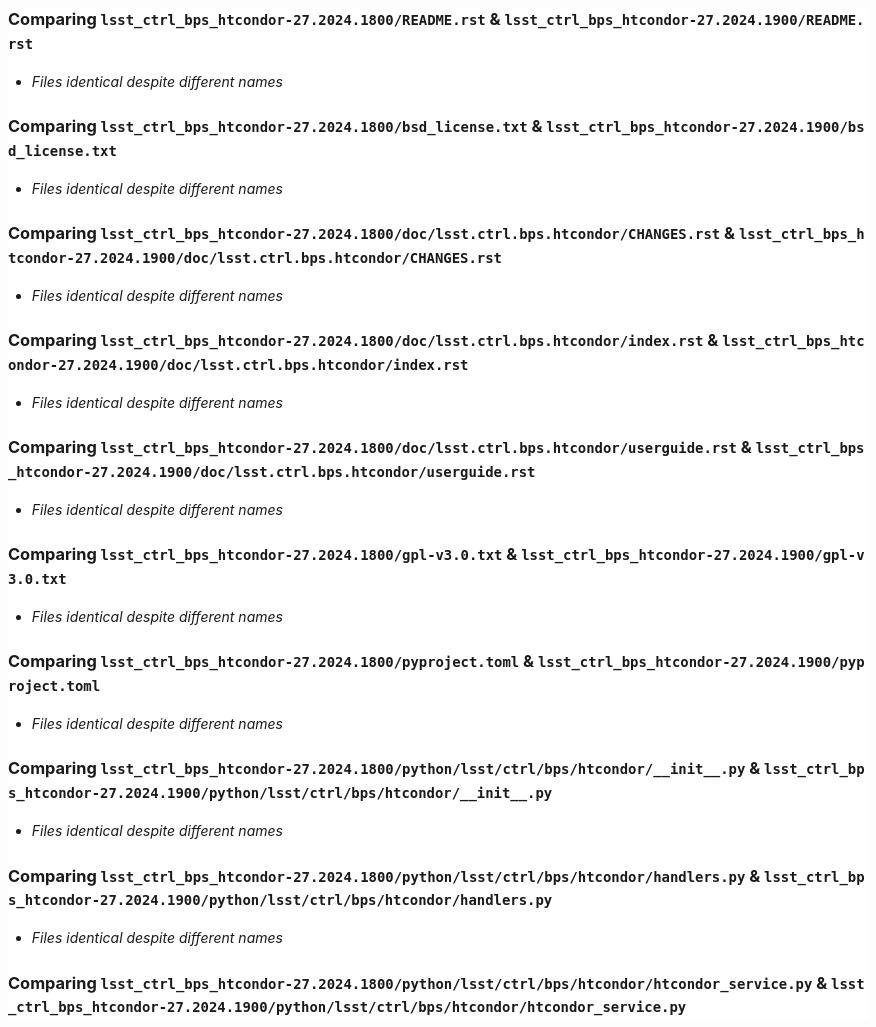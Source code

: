 ### Comparing `lsst_ctrl_bps_htcondor-27.2024.1800/README.rst` & `lsst_ctrl_bps_htcondor-27.2024.1900/README.rst`

 * *Files identical despite different names*

### Comparing `lsst_ctrl_bps_htcondor-27.2024.1800/bsd_license.txt` & `lsst_ctrl_bps_htcondor-27.2024.1900/bsd_license.txt`

 * *Files identical despite different names*

### Comparing `lsst_ctrl_bps_htcondor-27.2024.1800/doc/lsst.ctrl.bps.htcondor/CHANGES.rst` & `lsst_ctrl_bps_htcondor-27.2024.1900/doc/lsst.ctrl.bps.htcondor/CHANGES.rst`

 * *Files identical despite different names*

### Comparing `lsst_ctrl_bps_htcondor-27.2024.1800/doc/lsst.ctrl.bps.htcondor/index.rst` & `lsst_ctrl_bps_htcondor-27.2024.1900/doc/lsst.ctrl.bps.htcondor/index.rst`

 * *Files identical despite different names*

### Comparing `lsst_ctrl_bps_htcondor-27.2024.1800/doc/lsst.ctrl.bps.htcondor/userguide.rst` & `lsst_ctrl_bps_htcondor-27.2024.1900/doc/lsst.ctrl.bps.htcondor/userguide.rst`

 * *Files identical despite different names*

### Comparing `lsst_ctrl_bps_htcondor-27.2024.1800/gpl-v3.0.txt` & `lsst_ctrl_bps_htcondor-27.2024.1900/gpl-v3.0.txt`

 * *Files identical despite different names*

### Comparing `lsst_ctrl_bps_htcondor-27.2024.1800/pyproject.toml` & `lsst_ctrl_bps_htcondor-27.2024.1900/pyproject.toml`

 * *Files identical despite different names*

### Comparing `lsst_ctrl_bps_htcondor-27.2024.1800/python/lsst/ctrl/bps/htcondor/__init__.py` & `lsst_ctrl_bps_htcondor-27.2024.1900/python/lsst/ctrl/bps/htcondor/__init__.py`

 * *Files identical despite different names*

### Comparing `lsst_ctrl_bps_htcondor-27.2024.1800/python/lsst/ctrl/bps/htcondor/handlers.py` & `lsst_ctrl_bps_htcondor-27.2024.1900/python/lsst/ctrl/bps/htcondor/handlers.py`

 * *Files identical despite different names*

### Comparing `lsst_ctrl_bps_htcondor-27.2024.1800/python/lsst/ctrl/bps/htcondor/htcondor_service.py` & `lsst_ctrl_bps_htcondor-27.2024.1900/python/lsst/ctrl/bps/htcondor/htcondor_service.py`
